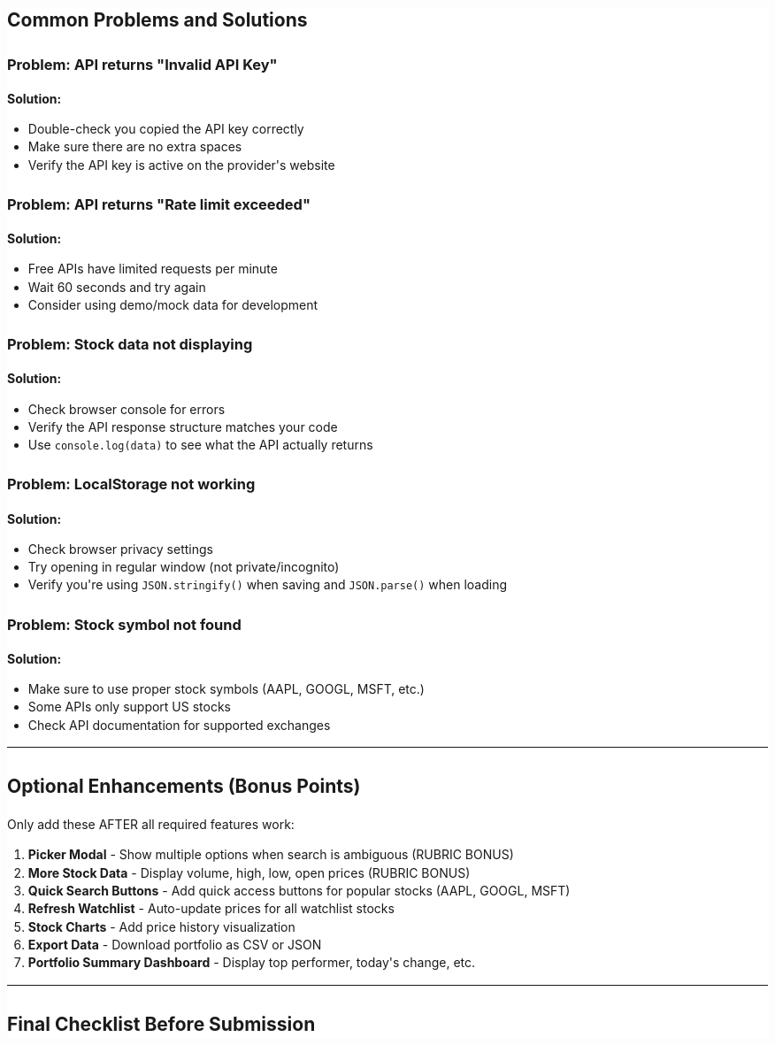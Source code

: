 
## Common Problems and Solutions

### Problem: API returns "Invalid API Key"
**Solution:**
- Double-check you copied the API key correctly
- Make sure there are no extra spaces
- Verify the API key is active on the provider's website

### Problem: API returns "Rate limit exceeded"
**Solution:**
- Free APIs have limited requests per minute
- Wait 60 seconds and try again
- Consider using demo/mock data for development

### Problem: Stock data not displaying
**Solution:**
- Check browser console for errors
- Verify the API response structure matches your code
- Use `console.log(data)` to see what the API actually returns

### Problem: LocalStorage not working
**Solution:**
- Check browser privacy settings
- Try opening in regular window (not private/incognito)
- Verify you're using `JSON.stringify()` when saving and `JSON.parse()` when loading

### Problem: Stock symbol not found
**Solution:**
- Make sure to use proper stock symbols (AAPL, GOOGL, MSFT, etc.)
- Some APIs only support US stocks
- Check API documentation for supported exchanges

---

## Optional Enhancements (Bonus Points)

Only add these AFTER all required features work:

1. **Picker Modal** - Show multiple options when search is ambiguous (RUBRIC BONUS)
2. **More Stock Data** - Display volume, high, low, open prices (RUBRIC BONUS)
3. **Quick Search Buttons** - Add quick access buttons for popular stocks (AAPL, GOOGL, MSFT)
4. **Refresh Watchlist** - Auto-update prices for all watchlist stocks
5. **Stock Charts** - Add price history visualization
6. **Export Data** - Download portfolio as CSV or JSON
7. **Portfolio Summary Dashboard** - Display top performer, today's change, etc.

---

## Final Checklist Before Submission
